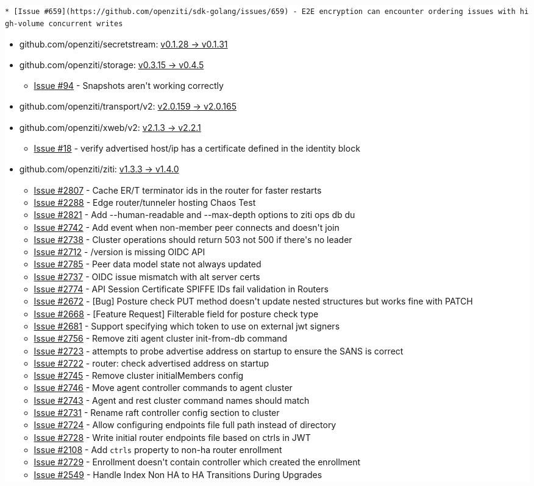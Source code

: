     * [Issue #659](https://github.com/openziti/sdk-golang/issues/659) - E2E encryption can encounter ordering issues with high-volume concurrent writes

* github.com/openziti/secretstream: [v0.1.28 -> v0.1.31](https://github.com/openziti/secretstream/compare/v0.1.28...v0.1.31)
* github.com/openziti/storage: [v0.3.15 -> v0.4.5](https://github.com/openziti/storage/compare/v0.3.15...v0.4.5)
    * [Issue #94](https://github.com/openziti/storage/issues/94) - Snapshots aren't working correctly

* github.com/openziti/transport/v2: [v2.0.159 -> v2.0.165](https://github.com/openziti/transport/compare/v2.0.159...v2.0.165)
* github.com/openziti/xweb/v2: [v2.1.3 -> v2.2.1](https://github.com/openziti/xweb/compare/v2.1.3...v2.2.1)
    * [Issue #18](https://github.com/openziti/xweb/issues/18) - verify advertised host/ip has a certificate defined in the identity block

* github.com/openziti/ziti: [v1.3.3 -> v1.4.0](https://github.com/openziti/ziti/compare/v1.3.3...v1.4.0)
    * [Issue #2807](https://github.com/openziti/ziti/issues/2807) - Cache ER/T terminator ids in the router for faster restarts
    * [Issue #2288](https://github.com/openziti/ziti/issues/2288) - Edge router/tunneler hosting Chaos Test
    * [Issue #2821](https://github.com/openziti/ziti/issues/2821) - Add --human-readable and --max-depth options to ziti ops db du
    * [Issue #2742](https://github.com/openziti/ziti/issues/2742) - Add event when non-member peer connects and doesn't join
    * [Issue #2738](https://github.com/openziti/ziti/issues/2738) - Cluster operations should return 503 not 500 if there's no leader
    * [Issue #2712](https://github.com/openziti/ziti/issues/2712) - /version is missing OIDC API
    * [Issue #2785](https://github.com/openziti/ziti/issues/2785) - Peer data model state not always updated
    * [Issue #2737](https://github.com/openziti/ziti/issues/2737) - OIDC issue mismatch with alt server certs
    * [Issue #2774](https://github.com/openziti/ziti/issues/2774) - API Session Certificate SPIFFE IDs fail validation in Routers
    * [Issue #2672](https://github.com/openziti/ziti/issues/2672) - [Bug] Posture check PUT method doesn't update nested structures but works fine with PATCH
    * [Issue #2668](https://github.com/openziti/ziti/issues/2668) - [Feature Request] Filterable field for posture check type
    * [Issue #2681](https://github.com/openziti/ziti/issues/2681) - Support specifying which token to use on external jwt signers
    * [Issue #2756](https://github.com/openziti/ziti/issues/2756) - Remove ziti agent cluster init-from-db command
    * [Issue #2723](https://github.com/openziti/ziti/pull/2723) - attempts to probe advertise address on startup to ensure the SANS is correct
    * [Issue #2722](https://github.com/openziti/ziti/issues/2722) - router: check advertised address on startup
    * [Issue #2745](https://github.com/openziti/ziti/issues/2745) - Remove cluster initialMembers config
    * [Issue #2746](https://github.com/openziti/ziti/issues/2746) - Move agent controller commands to agent cluster
    * [Issue #2743](https://github.com/openziti/ziti/issues/2743) - Agent and rest cluster command names should match
    * [Issue #2731](https://github.com/openziti/ziti/issues/2731) - Rename raft controller config section to cluster
    * [Issue #2724](https://github.com/openziti/ziti/issues/2724) - Allow configuring endpoints file full path instead of directory
    * [Issue #2728](https://github.com/openziti/ziti/issues/2728) - Write initial router endpoints file based on ctrls in JWT
    * [Issue #2108](https://github.com/openziti/ziti/issues/2108) - Add `ctrls` property to non-ha router enrollment
    * [Issue #2729](https://github.com/openziti/ziti/issues/2729) - Enrollment doesn't contain controller which created the enrollment
    * [Issue #2549](https://github.com/openziti/ziti/issues/2549) - Handle Index Non HA to HA Transitions During Upgrades